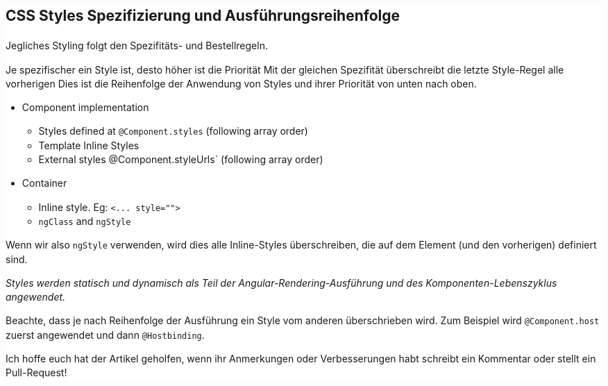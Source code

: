 ## CSS Styles Spezifizierung und Ausführungsreihenfolge

Jegliches Styling folgt den Spezifitäts- und Bestellregeln.

Je spezifischer ein Style ist, desto höher ist die Priorität
Mit der gleichen Spezifität überschreibt die letzte Style-Regel alle vorherigen
Dies ist die Reihenfolge der Anwendung von Styles und ihrer Priorität von unten nach oben.

- Component implementation
    - Styles defined at `@Component.styles` (following array order)
    - Template Inline Styles
    - External styles @Component.styleUrls` (following array order)

- Container
    - Inline style. Eg: `<... style="">`
    - `ngClass` and `ngStyle`



Wenn wir also `ngStyle` verwenden, wird dies alle Inline-Styles überschreiben, die auf dem Element (und den vorherigen) definiert sind.

*Styles werden statisch und dynamisch als Teil der Angular-Rendering-Ausführung und des Komponenten-Lebenszyklus angewendet.*

Beachte, dass je nach Reihenfolge der Ausführung ein Style vom anderen überschrieben wird.
Zum Beispiel wird `@Component.host` zuerst angewendet und dann `@Hostbinding`.


Ich hoffe euch hat der Artikel geholfen, wenn ihr Anmerkungen oder Verbesserungen habt schreibt ein Kommentar oder stellt ein Pull-Request!
